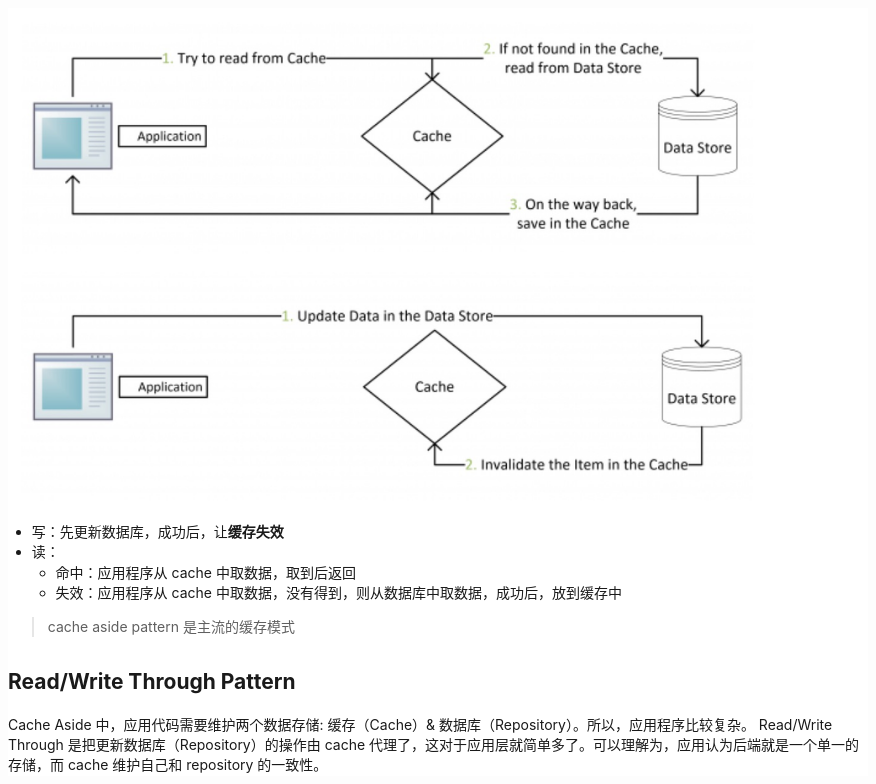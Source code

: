 ![](/assets/images/redis/cache_aside_pattern.jpg)

* 写：先更新数据库，成功后，让**缓存失效**
* 读：
    * 命中：应用程序从 cache 中取数据，取到后返回
    * 失效：应用程序从 cache 中取数据，没有得到，则从数据库中取数据，成功后，放到缓存中

> cache aside pattern 是主流的缓存模式

## Read/Write Through Pattern
Cache Aside 中，应用代码需要维护两个数据存储: 缓存（Cache）& 数据库（Repository）。所以，应用程序比较复杂。
Read/Write Through 是把更新数据库（Repository）的操作由 cache 代理了，这对于应用层就简单多了。可以理解为，应用认为后端就是一个单一的存储，而 cache 维护自己和 repository 的一致性。
